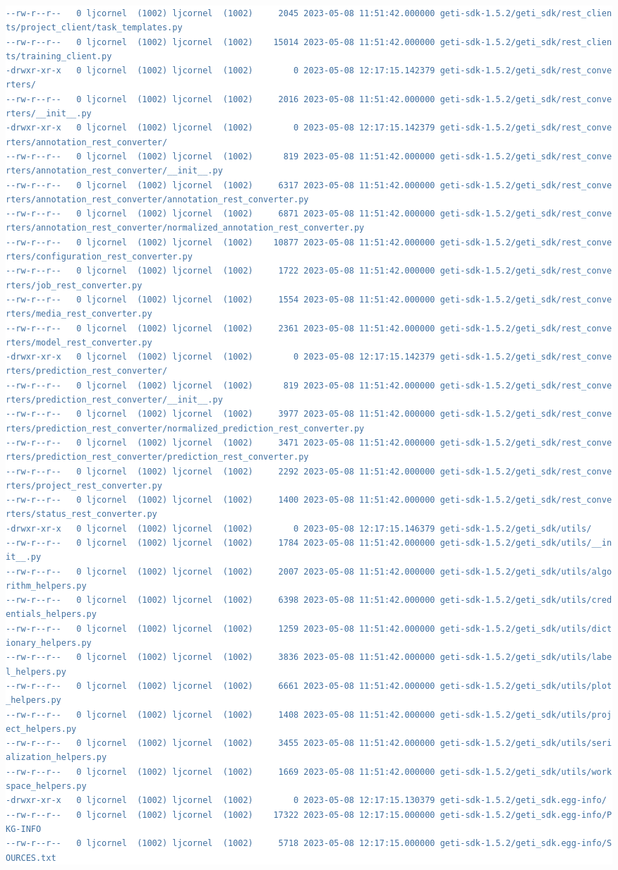 ```diff
--rw-r--r--   0 ljcornel  (1002) ljcornel  (1002)     2045 2023-05-08 11:51:42.000000 geti-sdk-1.5.2/geti_sdk/rest_clients/project_client/task_templates.py
--rw-r--r--   0 ljcornel  (1002) ljcornel  (1002)    15014 2023-05-08 11:51:42.000000 geti-sdk-1.5.2/geti_sdk/rest_clients/training_client.py
-drwxr-xr-x   0 ljcornel  (1002) ljcornel  (1002)        0 2023-05-08 12:17:15.142379 geti-sdk-1.5.2/geti_sdk/rest_converters/
--rw-r--r--   0 ljcornel  (1002) ljcornel  (1002)     2016 2023-05-08 11:51:42.000000 geti-sdk-1.5.2/geti_sdk/rest_converters/__init__.py
-drwxr-xr-x   0 ljcornel  (1002) ljcornel  (1002)        0 2023-05-08 12:17:15.142379 geti-sdk-1.5.2/geti_sdk/rest_converters/annotation_rest_converter/
--rw-r--r--   0 ljcornel  (1002) ljcornel  (1002)      819 2023-05-08 11:51:42.000000 geti-sdk-1.5.2/geti_sdk/rest_converters/annotation_rest_converter/__init__.py
--rw-r--r--   0 ljcornel  (1002) ljcornel  (1002)     6317 2023-05-08 11:51:42.000000 geti-sdk-1.5.2/geti_sdk/rest_converters/annotation_rest_converter/annotation_rest_converter.py
--rw-r--r--   0 ljcornel  (1002) ljcornel  (1002)     6871 2023-05-08 11:51:42.000000 geti-sdk-1.5.2/geti_sdk/rest_converters/annotation_rest_converter/normalized_annotation_rest_converter.py
--rw-r--r--   0 ljcornel  (1002) ljcornel  (1002)    10877 2023-05-08 11:51:42.000000 geti-sdk-1.5.2/geti_sdk/rest_converters/configuration_rest_converter.py
--rw-r--r--   0 ljcornel  (1002) ljcornel  (1002)     1722 2023-05-08 11:51:42.000000 geti-sdk-1.5.2/geti_sdk/rest_converters/job_rest_converter.py
--rw-r--r--   0 ljcornel  (1002) ljcornel  (1002)     1554 2023-05-08 11:51:42.000000 geti-sdk-1.5.2/geti_sdk/rest_converters/media_rest_converter.py
--rw-r--r--   0 ljcornel  (1002) ljcornel  (1002)     2361 2023-05-08 11:51:42.000000 geti-sdk-1.5.2/geti_sdk/rest_converters/model_rest_converter.py
-drwxr-xr-x   0 ljcornel  (1002) ljcornel  (1002)        0 2023-05-08 12:17:15.142379 geti-sdk-1.5.2/geti_sdk/rest_converters/prediction_rest_converter/
--rw-r--r--   0 ljcornel  (1002) ljcornel  (1002)      819 2023-05-08 11:51:42.000000 geti-sdk-1.5.2/geti_sdk/rest_converters/prediction_rest_converter/__init__.py
--rw-r--r--   0 ljcornel  (1002) ljcornel  (1002)     3977 2023-05-08 11:51:42.000000 geti-sdk-1.5.2/geti_sdk/rest_converters/prediction_rest_converter/normalized_prediction_rest_converter.py
--rw-r--r--   0 ljcornel  (1002) ljcornel  (1002)     3471 2023-05-08 11:51:42.000000 geti-sdk-1.5.2/geti_sdk/rest_converters/prediction_rest_converter/prediction_rest_converter.py
--rw-r--r--   0 ljcornel  (1002) ljcornel  (1002)     2292 2023-05-08 11:51:42.000000 geti-sdk-1.5.2/geti_sdk/rest_converters/project_rest_converter.py
--rw-r--r--   0 ljcornel  (1002) ljcornel  (1002)     1400 2023-05-08 11:51:42.000000 geti-sdk-1.5.2/geti_sdk/rest_converters/status_rest_converter.py
-drwxr-xr-x   0 ljcornel  (1002) ljcornel  (1002)        0 2023-05-08 12:17:15.146379 geti-sdk-1.5.2/geti_sdk/utils/
--rw-r--r--   0 ljcornel  (1002) ljcornel  (1002)     1784 2023-05-08 11:51:42.000000 geti-sdk-1.5.2/geti_sdk/utils/__init__.py
--rw-r--r--   0 ljcornel  (1002) ljcornel  (1002)     2007 2023-05-08 11:51:42.000000 geti-sdk-1.5.2/geti_sdk/utils/algorithm_helpers.py
--rw-r--r--   0 ljcornel  (1002) ljcornel  (1002)     6398 2023-05-08 11:51:42.000000 geti-sdk-1.5.2/geti_sdk/utils/credentials_helpers.py
--rw-r--r--   0 ljcornel  (1002) ljcornel  (1002)     1259 2023-05-08 11:51:42.000000 geti-sdk-1.5.2/geti_sdk/utils/dictionary_helpers.py
--rw-r--r--   0 ljcornel  (1002) ljcornel  (1002)     3836 2023-05-08 11:51:42.000000 geti-sdk-1.5.2/geti_sdk/utils/label_helpers.py
--rw-r--r--   0 ljcornel  (1002) ljcornel  (1002)     6661 2023-05-08 11:51:42.000000 geti-sdk-1.5.2/geti_sdk/utils/plot_helpers.py
--rw-r--r--   0 ljcornel  (1002) ljcornel  (1002)     1408 2023-05-08 11:51:42.000000 geti-sdk-1.5.2/geti_sdk/utils/project_helpers.py
--rw-r--r--   0 ljcornel  (1002) ljcornel  (1002)     3455 2023-05-08 11:51:42.000000 geti-sdk-1.5.2/geti_sdk/utils/serialization_helpers.py
--rw-r--r--   0 ljcornel  (1002) ljcornel  (1002)     1669 2023-05-08 11:51:42.000000 geti-sdk-1.5.2/geti_sdk/utils/workspace_helpers.py
-drwxr-xr-x   0 ljcornel  (1002) ljcornel  (1002)        0 2023-05-08 12:17:15.130379 geti-sdk-1.5.2/geti_sdk.egg-info/
--rw-r--r--   0 ljcornel  (1002) ljcornel  (1002)    17322 2023-05-08 12:17:15.000000 geti-sdk-1.5.2/geti_sdk.egg-info/PKG-INFO
--rw-r--r--   0 ljcornel  (1002) ljcornel  (1002)     5718 2023-05-08 12:17:15.000000 geti-sdk-1.5.2/geti_sdk.egg-info/SOURCES.txt
```
